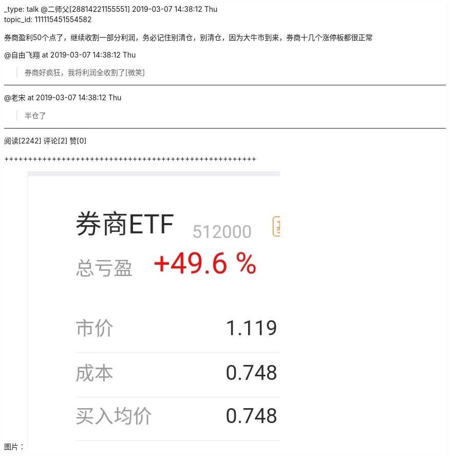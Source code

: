 



_type: talk
@二师父[28814221155551]
2019-03-07 14:38:12 Thu  
topic_id: 111115451554582

<e type="hashtag" hid="142448285212" title="#卖出提示#" /> 券商盈利50个点了，继续收割一部分利润，务必记住别清仓，别清仓，因为大牛市到来，券商十几个涨停板都很正常

@自由飞翔 at 2019-03-07 14:38:12 Thu

> 券商好疯狂，我将利润全收割了[微笑]

----------

@老宋 at 2019-03-07 14:38:12 Thu

> 半仓了

----------



阅读[2242]  评论[2]  赞[0] 

+++++++++++++++++++++++++++++++++++++++++++++++++++++

图片：
![](pic/FtNF/FtNFeH3_ERaNDJKz9KR8zBoW24Z9.jpg)
